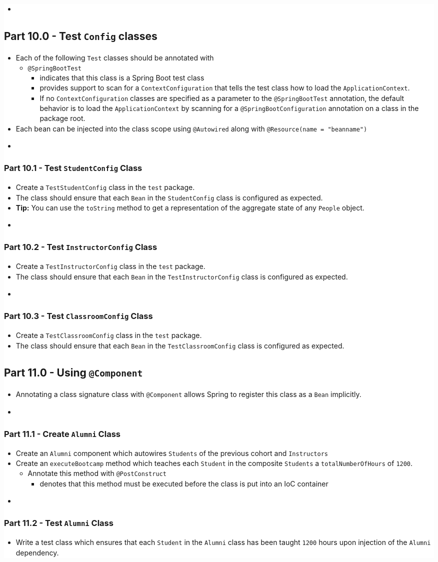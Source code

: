 	


-
## Part 10.0 - Test `Config` classes
* Each of the following `Test` classes should be annotated with
	* `@SpringBootTest`
		* indicates that this class is a Spring Boot test class
		* provides support to scan for a `ContextConfiguration` that tells the test class how to load the `ApplicationContext`.
		* If no `ContextConfiguration` classes are specified as a parameter to the `@SpringBootTest` annotation, the default behavior is to load the `ApplicationContext` by scanning for a `@SpringBootConfiguration` annotation on a class in the package root.
* Each bean can be injected into the class scope using `@Autowired` along with `@Resource(name = "beanname")`



-
### Part 10.1 - Test `StudentConfig` Class
* Create a `TestStudentConfig` class in the `test` package.
* The class should ensure that each `Bean` in the `StudentConfig` class is configured as expected.
* **Tip:** You can use the `toString` method to get a representation of the aggregate state of any `People` object.


-
### Part 10.2 - Test `InstructorConfig` Class
* Create a `TestInstructorConfig` class in the `test` package.
* The class should ensure that each `Bean` in the `TestInstructorConfig` class is configured as expected.


-
### Part 10.3 - Test `ClassroomConfig` Class
* Create a `TestClassroomConfig` class in the `test` package.
* The class should ensure that each `Bean` in the `TestClassroomConfig` class is configured as expected.







## Part 11.0 - Using `@Component`
* Annotating a class signature class with `@Component` allows Spring to register this class as a `Bean` implicitly.
-
### Part 11.1 - Create `Alumni` Class
* Create an `Alumni` component which autowires `Students` of the previous cohort and `Instructors`
* Create an `executeBootcamp` method which teaches each `Student` in the composite `Students` a `totalNumberOfHours` of `1200`.
	* Annotate this method with `@PostConstruct`
		* denotes that this method must be executed before the class is put into an IoC container

-
### Part 11.2 - Test `Alumni` Class
* Write a test class which ensures that each `Student` in the `Alumni` class has been taught `1200` hours upon injection of the `Alumni` dependency.
